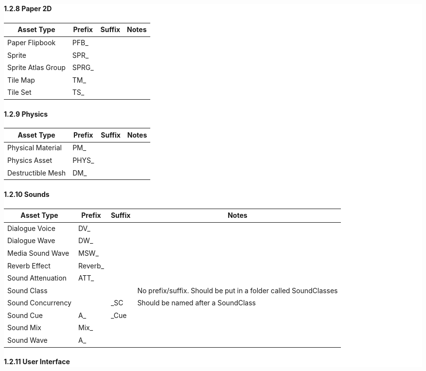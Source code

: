 <a name="anc-paper2d"></a>
<a name="1.2.8"></a>
#### 1.2.8 Paper 2D

| Asset Type              | Prefix     | Suffix     | Notes                            |
| ----------------------- | ---------- | ---------- | -------------------------------- |
| Paper Flipbook          | PFB_       |            |                                  |
| Sprite                  | SPR_       |            |                                  |
| Sprite Atlas Group      | SPRG_      |            |                                  |
| Tile Map                | TM_        |            |                                  |
| Tile Set                | TS_        |            |                                  |

<a name="anc-physics"></a>
<a name="1.2.9"></a>
#### 1.2.9 Physics

| Asset Type              | Prefix     | Suffix     | Notes                            |
| ----------------------- | ---------- | ---------- | -------------------------------- |
| Physical Material       | PM_        |            |                                  |
| Physics Asset           | PHYS_      |            |                                  |
| Destructible Mesh       | DM_        |            |                                  |

<a name="anc-sounds"></a>
<a name="1.2.10"></a>
#### 1.2.10 Sounds

| Asset Type              | Prefix     | Suffix     | Notes                            |
| ----------------------- | ---------- | ---------- | -------------------------------- |
| Dialogue Voice          | DV_        |            |                                  |
| Dialogue Wave           | DW_        |            |                                  |
| Media Sound Wave        | MSW_       |            |                                  |
| Reverb Effect           | Reverb_    |            |                                  |
| Sound Attenuation       | ATT_       |            |                                  |
| Sound Class             |            |            | No prefix/suffix. Should be put in a folder called SoundClasses |
| Sound Concurrency       |            | _SC        | Should be named after a SoundClass |
| Sound Cue               | A_         | _Cue       |                                  |
| Sound Mix               | Mix_       |            |                                  |
| Sound Wave              | A_         |            |                                  |

<a name="anc-ui"></a>
<a name="1.2.11"></a>
#### 1.2.11 User Interface
